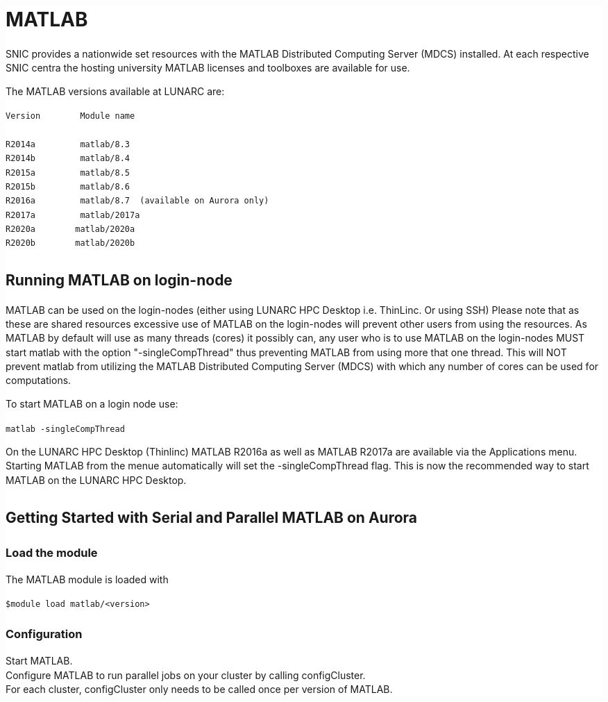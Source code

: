 # MATLAB 

SNIC provides a nationwide set resources with the MATLAB Distributed Computing Server (MDCS) installed. At each respective SNIC centra the hosting university MATLAB licenses and toolboxes are available for use. 
 
The MATLAB versions available at LUNARC are:

    Version        Module name
    
    R2014a         matlab/8.3
    R2014b         matlab/8.4
    R2015a         matlab/8.5
    R2015b         matlab/8.6
    R2016a         matlab/8.7  (available on Aurora only)
    R2017a         matlab/2017a
    R2020a        matlab/2020a
    R2020b        matlab/2020b

## Running MATLAB on login-node 

MATLAB can be used on the login-nodes (either using LUNARC HPC Desktop i.e. ThinLinc. Or using SSH) Please note that as these are shared resources excessive use of MATLAB on the login-nodes will prevent other users from using the resources. 
As MATLAB by default will use as many threads (cores) it possibly can, any user who is to use MATLAB on the login-nodes MUST start matlab with the option "-singleCompThread" thus preventing MATLAB from using more that one thread.
This will NOT prevent matlab from utilizing the MATLAB Distributed Computing Server (MDCS) with which any number of cores can be used for computations.

To start MATLAB on a login node use: 

    matlab -singleCompThread

On the LUNARC HPC Desktop (Thinlinc) MATLAB R2016a as well as MATLAB R2017a are available via the Applications menu. Starting MATLAB from the menue automatically will set the -singleCompThread flag. This is now the recommended way to start MATLAB on the LUNARC HPC Desktop.




## Getting Started with Serial and Parallel MATLAB on Aurora

### Load the module
The MATLAB module is loaded with

    $module load matlab/<version>

### Configuration

Start MATLAB.  
Configure MATLAB to run parallel jobs on your cluster by calling configCluster.  
For each cluster, configCluster only needs to be called once per version of MATLAB.
